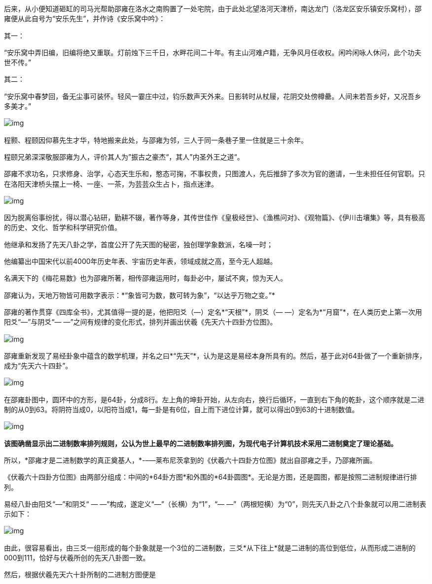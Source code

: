 后来，从小便知道砸缸的司马光帮助邵雍在洛水之南购置了一处宅院，由于此处北望洛河天津桥，南达龙门（洛龙区安乐镇安乐窝村），邵雍便从此自号为“安乐先生”，并作诗《安乐窝中吟》：

其一：

“安乐窝中弄旧编，旧编将绝又重联。灯前烛下三千日，水畔花间二十年。有主山河难卢籍，无争风月任收权。闲吟闲咏人休问，此个功夫世不传。”

其二：

“安乐窝中春梦回，备无尘事可装怀。轻风一霎庄中过，钧乐数声天外来。日影转时从杖屦，花阴交处傍樽罍。人间未若吾乡好，又况吾乡多美才。”

![img](./img/44-3.jpeg)

程颢、程颐因仰慕先生才华，特地搬来此处，与邵雍为邻，三人于同一条巷子里一住就是三十余年。

程颐兄弟深深敬服邵雍为人，评价其人为”振古之豪杰“，其人”内圣外王之道“。

邵雍不求功名，只求修身、治学，心态天生乐和，憨态可掬，不事权贵，只图渡人，先后推辞了多次为官的邀请，一生未担任任何官职。只在洛阳天津桥头摆上一椅、一座、一茶，为芸芸众生占卜，指点迷津。

![img](./img/44-4.jpeg)

因为脱离俗事纷扰，得以潜心钻研，勤耕不辍，著作等身，其传世佳作《皇极经世》、《渔樵问对》、《观物篇》、《伊川击壤集》等，具有极高的历史、文化、哲学和科学研究价值。

他继承和发扬了先天八卦之学，首度公开了先天图的秘密，独创理学象数派，名噪一时；

他编纂出中国宋代以前4000年历史年表、宇宙历史年表，领域成就之高，至今无人超越。

名满天下的《梅花易数》也为邵雍所著，相传邵雍运用时，每卦必中，屡试不爽，惊为天人。

邵雍认为，天地万物皆可用数字表示：\*“象皆可为数，数可转为象”，“以达乎万物之变。”\*

邵雍的著作贯穿《四库全书》，尤其值得一提的是，他把阳爻（&#x2014;）定名\*“天根”\*，阴爻（&#x2014;
&#x2014;）定名为\*“月窟”\*，在人类历史上第一次用阳爻“&#x2014;”与阴爻“&#x2014;
&#x2014;”之间有规律的变化形式，排列并画出伏羲《先天六十四卦方位图》。

![img](./img/44-5.jpeg)

邵雍重新发现了易经卦象中蕴含的数学机理，并名之曰\*“先天”\*，认为是这是易经本身所具有的。然后，基于此对64卦做了一个重新排序，成为“先天六十四卦”。

![img](./img/44-6.jpeg)

在邵雍卦图中，圆环中的方形，是64卦，分成8行。左上角的坤卦开始，从左向右，换行后循环，一直到右下角的乾卦，这个顺序就是二进制的从0到63。将阴符当成0，以阳符当成1，每一卦是有6位，自上而下进位计算，就可以得出0到63的十进制数值。

![img](./img/44-7.jpeg)

**该图确凿显示出二进制数率排列规则，公认为世上最早的二进制数率排列图，为现代电子计算机技术采用二进制奠定了理论基础。**

所以，\*邵雍才是二进制数学的真正奠基人，\*-&#x2013;&#x2014;莱布尼茨拿到的《伏羲六十四卦方位图》就出自邵雍之手，乃邵雍所画。

《伏羲六十四卦方位图》由两部分组成：中间的\*64卦方图\*和外围的\*64卦圆图\*。无论是方图，还是圆图，都是按照二进制规律进行排列。

易经八卦由阳爻“&#x2014;”和阴爻“ &#x2014; &#x2014;”构成，遂定义“&#x2014;”（长横）为“1”，“&#x2014;
&#x2014;”（两根短横）为“0”，则先天八卦之八个卦象就可以用二进制表示如下：

![img](./img/44-8.jpeg)

由此，很容易看出，由三爻一组形成的每个卦象就是一个3位的二进制数，三爻\*从下往上\*就是二进制的高位到低位，从而形成二进制的000到111，恰好与伏羲所创的先天八卦图一致。

然后，根据伏羲先天六十卦所制的二进制方图便是
